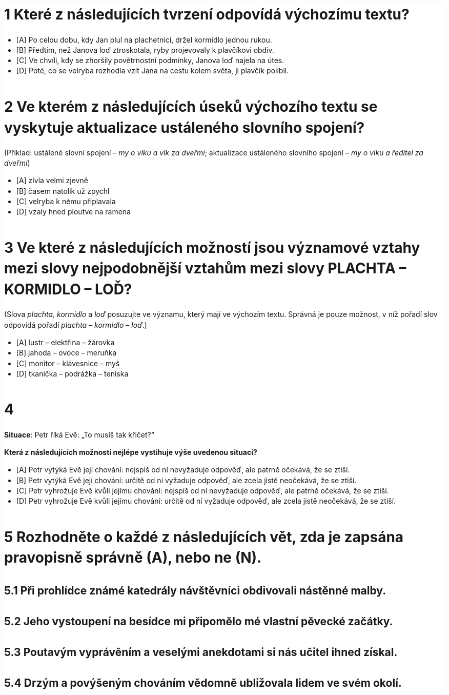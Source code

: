 # 1 Které z následujících tvrzení odpovídá výchozímu textu?
- [A] Po celou dobu, kdy Jan plul na plachetnici, držel kormidlo jednou rukou.
- [B] Předtím, než Janova loď ztroskotala, ryby projevovaly k plavčíkovi obdiv.
- [C] Ve chvíli, kdy se zhoršily povětrnostní podmínky, Janova loď najela na útes.
- [D] Poté, co se velryba rozhodla vzít Jana na cestu kolem světa, ji plavčík políbil.

# 2 Ve kterém z následujících úseků výchozího textu se vyskytuje aktualizace ustáleného slovního spojení?
(Příklad: ustálené slovní spojení – *my o vlku a vlk za dveřmi*; aktualizace ustáleného 
slovního spojení – *my o vlku a ředitel za dveřmi*)
- [A] zívla velmi zjevně
- [B] časem natolik už zpychl
- [C] velryba k němu připlavala
- [D] vzaly hned ploutve na ramena

# 3 Ve které z následujících možností jsou významové vztahy mezi slovy nejpodobnější vztahům mezi slovy PLACHTA – KORMIDLO – LOĎ?
(Slova *plachta, kormidlo* a *loď* posuzujte ve významu, který mají ve výchozím textu. 
Správná je pouze možnost, v níž pořadí slov odpovídá pořadí *plachta* – *kormidlo* – *loď*.)
- [A] lustr – elektřina – žárovka
- [B] jahoda – ovoce – meruňka
- [C] monitor – klávesnice – myš
- [D] tkanička – podrážka – teniska

# 4 
**Situace**: Petr říká Evě: „To musíš tak křičet?“
 
**Která z následujících možností nejlépe vystihuje výše uvedenou situaci?**

- [A] Petr vytýká Evě její chování: nejspíš od ní nevyžaduje odpověď, ale patrně 
očekává, že se ztiší.
- [B] Petr vytýká Evě její chování: určitě od ní vyžaduje odpověď, ale zcela jistě 
neočekává, že se ztiší.
- [C]  Petr vyhrožuje Evě kvůli jejímu chování: nejspíš od ní nevyžaduje odpověď, ale 
patrně očekává, že se ztiší.
- [D] Petr vyhrožuje Evě kvůli jejímu chování: určitě od ní vyžaduje odpověď, ale zcela 
jistě neočekává, že se ztiší.

# 5 Rozhodněte o každé z následujících vět, zda je zapsána pravopisně správně (A), nebo ne (N). 
## 5.1 Při prohlídce známé katedrály návštěvníci obdivovali nástěnné malby. 
## 5.2 Jeho vystoupení na besídce mi připomělo mé vlastní pěvecké začátky. 
## 5.3 Poutavým vyprávěním a veselými anekdotami si nás učitel ihned získal. 
## 5.4 Drzým a povýšeným chováním vědomně ubližovala lidem ve svém okolí. 
